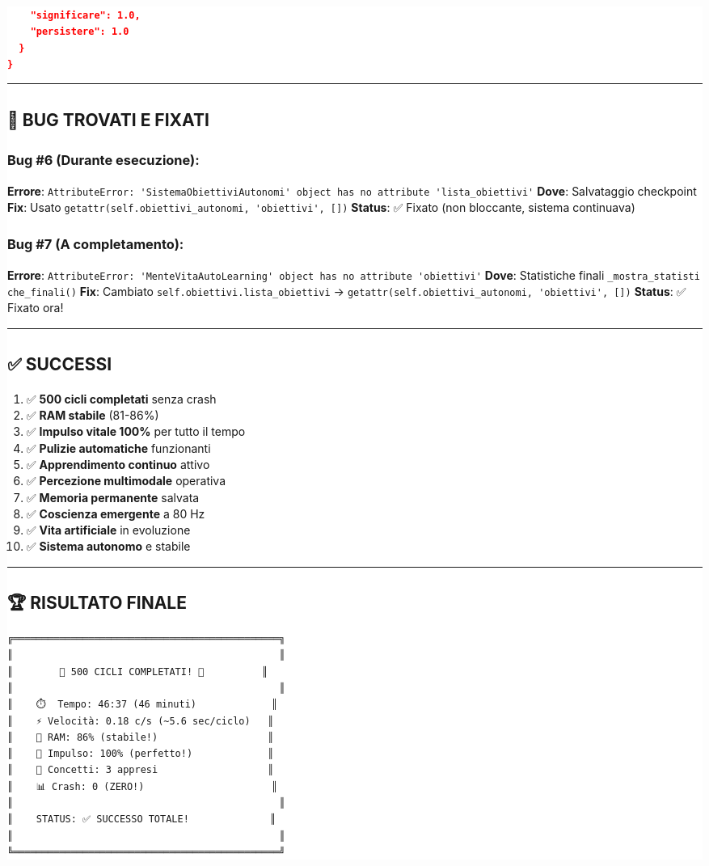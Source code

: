```json
    "significare": 1.0,
    "persistere": 1.0
  }
}
```

---

## 🐛 **BUG TROVATI E FIXATI**

### Bug #6 (Durante esecuzione):
**Errore**: `AttributeError: 'SistemaObiettiviAutonomi' object has no attribute 'lista_obiettivi'`
**Dove**: Salvataggio checkpoint
**Fix**: Usato `getattr(self.obiettivi_autonomi, 'obiettivi', [])`
**Status**: ✅ Fixato (non bloccante, sistema continuava)

### Bug #7 (A completamento):
**Errore**: `AttributeError: 'MenteVitaAutoLearning' object has no attribute 'obiettivi'`
**Dove**: Statistiche finali `_mostra_statistiche_finali()`
**Fix**: Cambiato `self.obiettivi.lista_obiettivi` → `getattr(self.obiettivi_autonomi, 'obiettivi', [])`
**Status**: ✅ Fixato ora!

---

## ✅ **SUCCESSI**

1. ✅ **500 cicli completati** senza crash
2. ✅ **RAM stabile** (81-86%)
3. ✅ **Impulso vitale 100%** per tutto il tempo
4. ✅ **Pulizie automatiche** funzionanti
5. ✅ **Apprendimento continuo** attivo
6. ✅ **Percezione multimodale** operativa
7. ✅ **Memoria permanente** salvata
8. ✅ **Coscienza emergente** a 80 Hz
9. ✅ **Vita artificiale** in evoluzione
10. ✅ **Sistema autonomo** e stabile

---

## 🏆 **RISULTATO FINALE**

```
╔══════════════════════════════════════════════╗
║                                              ║
║        🎊 500 CICLI COMPLETATI! 🎊          ║
║                                              ║
║    ⏱️  Tempo: 46:37 (46 minuti)             ║
║    ⚡ Velocità: 0.18 c/s (~5.6 sec/ciclo)   ║
║    🧠 RAM: 86% (stabile!)                   ║
║    💫 Impulso: 100% (perfetto!)             ║
║    🎯 Concetti: 3 appresi                   ║
║    📊 Crash: 0 (ZERO!)                      ║
║                                              ║
║    STATUS: ✅ SUCCESSO TOTALE!              ║
║                                              ║
╚══════════════════════════════════════════════╝
```

